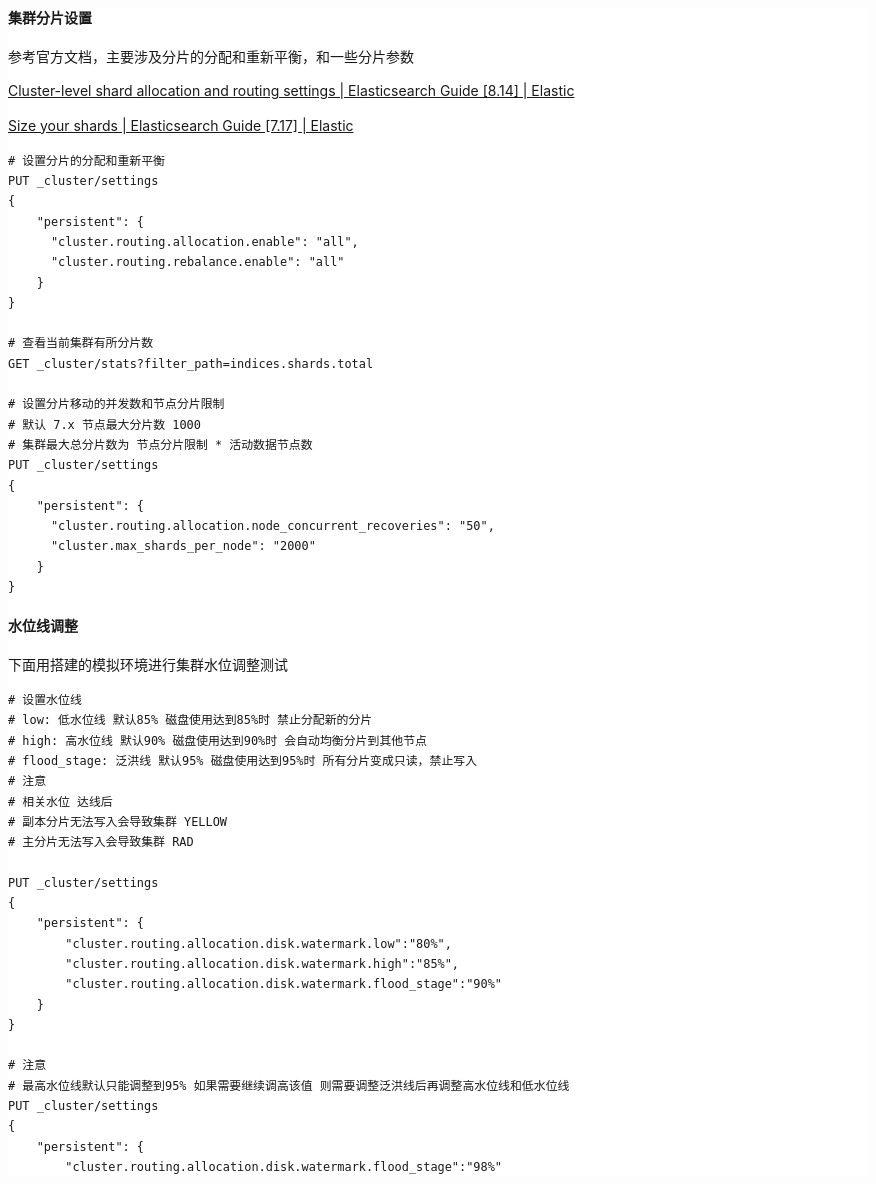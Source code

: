 

#### 集群分片设置

参考官方文档，主要涉及分片的分配和重新平衡，和一些分片参数

[Cluster-level shard allocation and routing settings | Elasticsearch Guide [8.14] | Elastic](https://www.elastic.co/guide/en/elasticsearch/reference/current/modules-cluster.html)

[Size your shards | Elasticsearch Guide [7.17] | Elastic](https://www.elastic.co/guide/en/elasticsearch/reference/7.17/size-your-shards.html)

```console
# 设置分片的分配和重新平衡
PUT _cluster/settings
{
    "persistent": {
      "cluster.routing.allocation.enable": "all",
      "cluster.routing.rebalance.enable": "all"
    }
}

# 查看当前集群有所分片数
GET _cluster/stats?filter_path=indices.shards.total

# 设置分片移动的并发数和节点分片限制
# 默认 7.x 节点最大分片数 1000
# 集群最大总分片数为 节点分片限制 * 活动数据节点数
PUT _cluster/settings
{
    "persistent": {
      "cluster.routing.allocation.node_concurrent_recoveries": "50",
      "cluster.max_shards_per_node": "2000"
    }
}
```



#### 水位线调整

下面用搭建的模拟环境进行集群水位调整测试

```console
# 设置水位线
# low: 低水位线 默认85% 磁盘使用达到85%时 禁止分配新的分片
# high: 高水位线 默认90% 磁盘使用达到90%时 会自动均衡分片到其他节点
# flood_stage: 泛洪线 默认95% 磁盘使用达到95%时 所有分片变成只读，禁止写入
# 注意 
# 相关水位 达线后
# 副本分片无法写入会导致集群 YELLOW
# 主分片无法写入会导致集群 RAD 

PUT _cluster/settings
{
    "persistent": {
        "cluster.routing.allocation.disk.watermark.low":"80%",
        "cluster.routing.allocation.disk.watermark.high":"85%",
        "cluster.routing.allocation.disk.watermark.flood_stage":"90%"
    }
}

# 注意
# 最高水位线默认只能调整到95% 如果需要继续调高该值 则需要调整泛洪线后再调整高水位线和低水位线
PUT _cluster/settings
{
    "persistent": {
        "cluster.routing.allocation.disk.watermark.flood_stage":"98%"
```